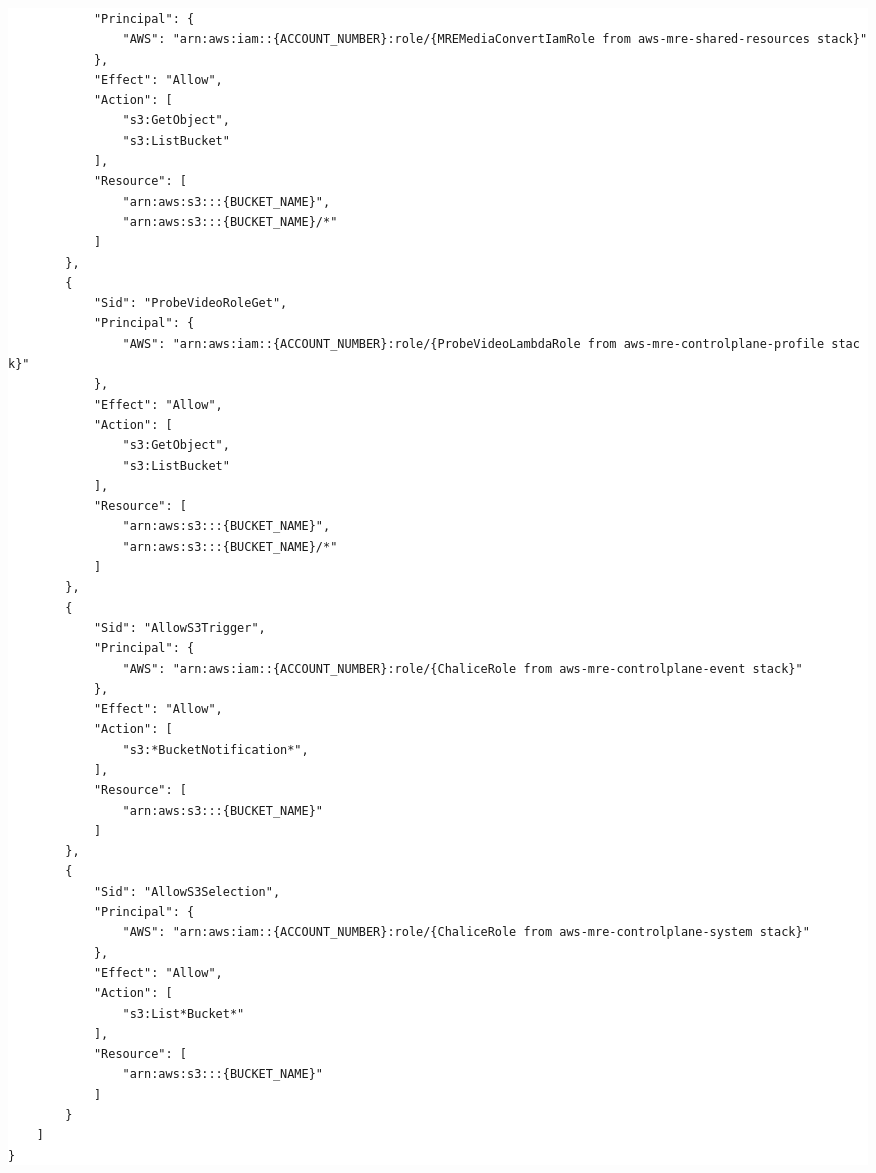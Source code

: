 ```
			"Principal": {
				"AWS": "arn:aws:iam::{ACCOUNT_NUMBER}:role/{MREMediaConvertIamRole from aws-mre-shared-resources stack}"
			},
			"Effect": "Allow",
			"Action": [
				"s3:GetObject",
				"s3:ListBucket"
			],
			"Resource": [
				"arn:aws:s3:::{BUCKET_NAME}",
				"arn:aws:s3:::{BUCKET_NAME}/*"
			]
		},
		{
			"Sid": "ProbeVideoRoleGet",
			"Principal": {
				"AWS": "arn:aws:iam::{ACCOUNT_NUMBER}:role/{ProbeVideoLambdaRole from aws-mre-controlplane-profile stack}"
			},
			"Effect": "Allow",
			"Action": [
				"s3:GetObject",
				"s3:ListBucket"
			],
			"Resource": [
				"arn:aws:s3:::{BUCKET_NAME}",
				"arn:aws:s3:::{BUCKET_NAME}/*"
			]
		},
		{
			"Sid": "AllowS3Trigger",
			"Principal": {
				"AWS": "arn:aws:iam::{ACCOUNT_NUMBER}:role/{ChaliceRole from aws-mre-controlplane-event stack}"
			},
			"Effect": "Allow",
			"Action": [
				"s3:*BucketNotification*",
			],
			"Resource": [
				"arn:aws:s3:::{BUCKET_NAME}"
			]
		},
        {
			"Sid": "AllowS3Selection",
			"Principal": {
				"AWS": "arn:aws:iam::{ACCOUNT_NUMBER}:role/{ChaliceRole from aws-mre-controlplane-system stack}"
			},
			"Effect": "Allow",
			"Action": [
				"s3:List*Bucket*"
			],
			"Resource": [
				"arn:aws:s3:::{BUCKET_NAME}"
			]
		}
	]
}
```
